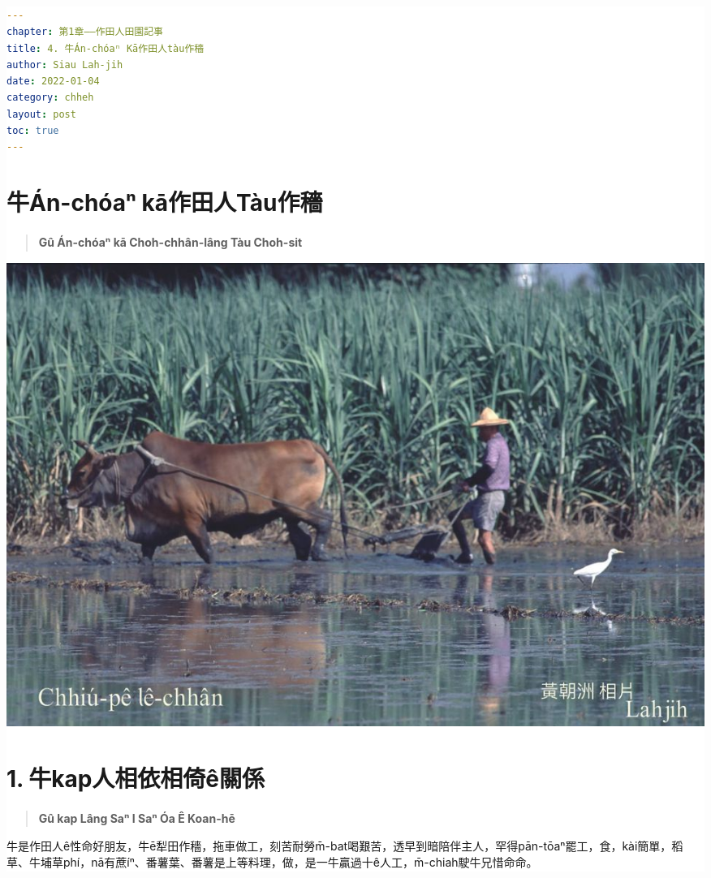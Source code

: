 ```yaml
---
chapter: 第1章——作田人田園記事
title: 4. 牛Án-chóaⁿ Kā作田人tàu作穡
author: Siau Lah-jih
date: 2022-01-04
category: chheh
layout: post
toc: true
---
```


# 牛Án-chóaⁿ kā作田人Tàu作穡
> **Gû Án-chóaⁿ kā Choh-chhân-lâng Tàu Choh-sit**

![](../too5/01/1-1-0.thih-pe5.jpg)

# 1. 牛kap人相依相倚ê關係
> **Gû kap Lâng Saⁿ I Saⁿ Óa Ê Koan-hē**

牛是作田人ê性命好朋友，牛ē犁田作穡，拖車做工，刻苦耐勞m̄-bat喝艱苦，透早到暗陪伴主人，罕得pān-tōaⁿ罷工，食，kài簡單，稻草、牛埔草phí，nā有蔗íⁿ、番薯葉、番薯是上等料理，做，是一牛贏過十ê人工，m̄-chiah駛牛兄惜命命。